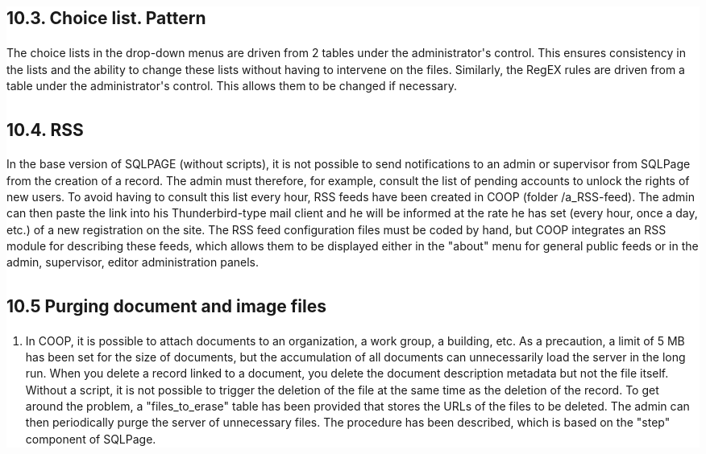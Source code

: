 ## 10.3. Choice list. Pattern

The choice lists in the drop-down menus are driven from 2 tables under
the administrator\'s control. This ensures consistency in the lists and
the ability to change these lists without having to intervene on the
files. Similarly, the RegEX rules are driven from a table under the
administrator\'s control. This allows them to be changed if necessary.

## 10.4. RSS

In the base version of SQLPAGE (without scripts), it is not possible to
send notifications to an admin or supervisor from SQLPage from the
creation of a record. The admin must therefore, for example, consult the
list of pending accounts to unlock the rights of new users. To avoid
having to consult this list every hour, RSS feeds have been created in
COOP (folder /a_RSS-feed). The admin can then paste the link into his
Thunderbird-type mail client and he will be informed at the rate he has
set (every hour, once a day, etc.) of a new registration on the site.
The RSS feed configuration files must be coded by hand, but COOP
integrates an RSS module for describing these feeds, which allows them
to be displayed either in the \"about\" menu for general public feeds or
in the admin, supervisor, editor administration panels.

## 10.5 Purging document and image files 

1.  In COOP, it is possible to attach documents to an organization, a
    work group, a building, etc. As a precaution, a limit of 5 MB has
    been set for the size of documents, but the accumulation of all
    documents can unnecessarily load the server in the long run. When
    you delete a record linked to a document, you delete the document
    description metadata but not the file itself. Without a script, it
    is not possible to trigger the deletion of the file at the same time
    as the deletion of the record. To get around the problem, a
    \"files_to_erase\" table has been provided that stores the URLs of
    the files to be deleted. The admin can then periodically purge the
    server of unnecessary files. The procedure has been described, which
    is based on the \"step\" component of SQLPage.
